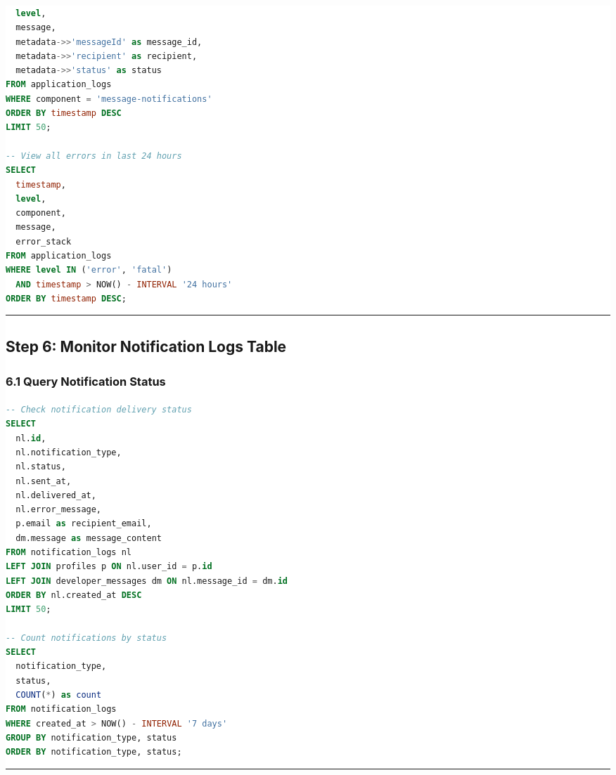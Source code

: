 ```sql
  level,
  message,
  metadata->>'messageId' as message_id,
  metadata->>'recipient' as recipient,
  metadata->>'status' as status
FROM application_logs
WHERE component = 'message-notifications'
ORDER BY timestamp DESC
LIMIT 50;

-- View all errors in last 24 hours
SELECT 
  timestamp,
  level,
  component,
  message,
  error_stack
FROM application_logs
WHERE level IN ('error', 'fatal')
  AND timestamp > NOW() - INTERVAL '24 hours'
ORDER BY timestamp DESC;
```

---

## Step 6: Monitor Notification Logs Table

### 6.1 Query Notification Status

```sql
-- Check notification delivery status
SELECT 
  nl.id,
  nl.notification_type,
  nl.status,
  nl.sent_at,
  nl.delivered_at,
  nl.error_message,
  p.email as recipient_email,
  dm.message as message_content
FROM notification_logs nl
LEFT JOIN profiles p ON nl.user_id = p.id
LEFT JOIN developer_messages dm ON nl.message_id = dm.id
ORDER BY nl.created_at DESC
LIMIT 50;

-- Count notifications by status
SELECT 
  notification_type,
  status,
  COUNT(*) as count
FROM notification_logs
WHERE created_at > NOW() - INTERVAL '7 days'
GROUP BY notification_type, status
ORDER BY notification_type, status;
```

---